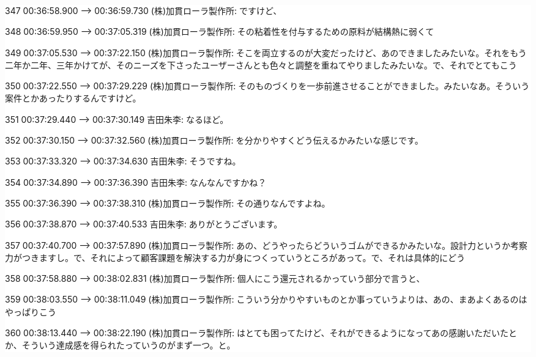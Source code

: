 347
00:36:58.900 --> 00:36:59.730
(株)加貫ローラ製作所: ですけど、

348
00:36:59.950 --> 00:37:05.319
(株)加貫ローラ製作所: その粘着性を付与するための原料が結構熱に弱くて

349
00:37:05.530 --> 00:37:22.150
(株)加貫ローラ製作所: そこを両立するのが大変だったけど、あのできましたみたいな。それをもう二年か二年、三年かけてが、そのニーズを下さったユーザーさんとも色々と調整を重ねてやりましたみたいな。で、それでとてもこう

350
00:37:22.550 --> 00:37:29.229
(株)加貫ローラ製作所: そのものづくりを一歩前進させることができました。みたいなあ。そういう案件とかあったりするんですけど。

351
00:37:29.440 --> 00:37:30.149
吉田朱李: なるほど。

352
00:37:30.150 --> 00:37:32.560
(株)加貫ローラ製作所: を分かりやすくどう伝えるかみたいな感じです。

353
00:37:33.320 --> 00:37:34.630
吉田朱李: そうですね。

354
00:37:34.890 --> 00:37:36.390
吉田朱李: なんなんですかね？

355
00:37:36.390 --> 00:37:38.310
(株)加貫ローラ製作所: その通りなんですよね。

356
00:37:38.870 --> 00:37:40.533
吉田朱李: ありがとうございます。

357
00:37:40.700 --> 00:37:57.890
(株)加貫ローラ製作所: あの、どうやったらどういうゴムができるかみたいな。設計力というか考察力がつきますし。で、それによって顧客課題を解決する力が身につくっていうところがあって。で、それは具体的にどう

358
00:37:58.880 --> 00:38:02.831
(株)加貫ローラ製作所: 個人にこう還元されるかっていう部分で言うと、

359
00:38:03.550 --> 00:38:11.049
(株)加貫ローラ製作所: こういう分かりやすいものとか事っていうよりは、あの、まあよくあるのはやっぱりこう

360
00:38:13.440 --> 00:38:22.190
(株)加貫ローラ製作所: はとても困ってたけど、それができるようになってあの感謝いただいたとか、そういう達成感を得られたっていうのがまず一つ。と。
